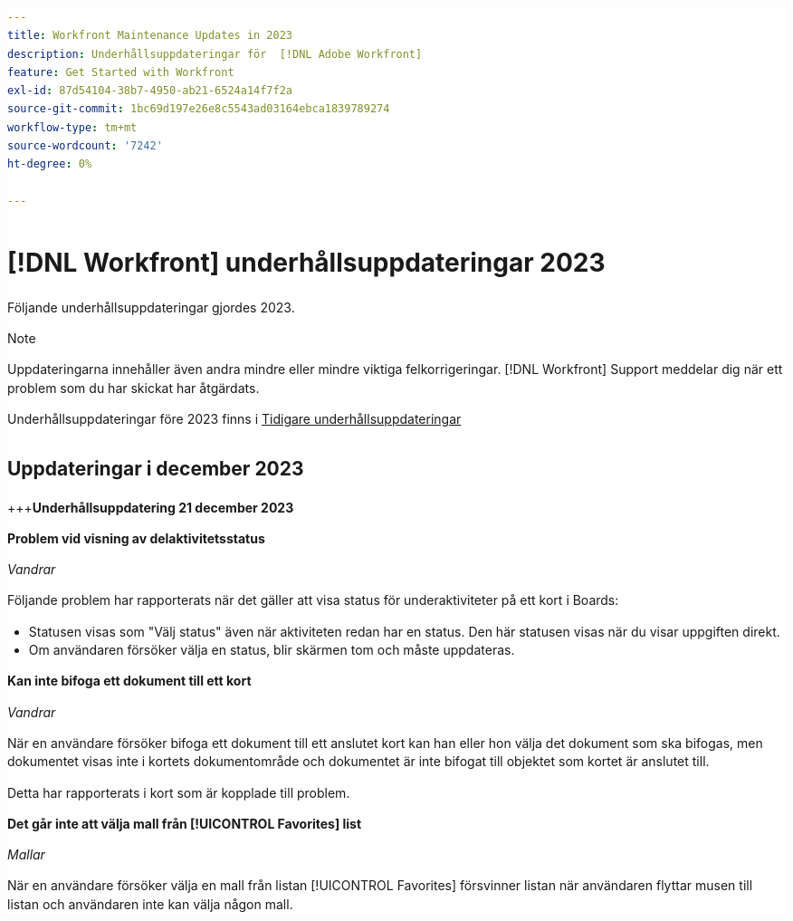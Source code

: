 ```yaml
---
title: Workfront Maintenance Updates in 2023
description: Underhållsuppdateringar för  [!DNL Adobe Workfront]
feature: Get Started with Workfront
exl-id: 87d54104-38b7-4950-ab21-6524a14f7f2a
source-git-commit: 1bc69d197e26e8c5543ad03164ebca1839789274
workflow-type: tm+mt
source-wordcount: '7242'
ht-degree: 0%

---
```


# [!DNL Workfront] underhållsuppdateringar 2023

Följande underhållsuppdateringar gjordes 2023.

>[!NOTE]
>
>Uppdateringarna innehåller även andra mindre eller mindre viktiga felkorrigeringar. [!DNL Workfront] Support meddelar dig när ett problem som du har skickat har åtgärdats.

Underhållsuppdateringar före 2023 finns i [Tidigare underhållsuppdateringar](#previous-maintenance-updates)

## Uppdateringar i december 2023

+++**Underhållsuppdatering 21 december 2023**

**Problem vid visning av delaktivitetsstatus**

_Vandrar_

Följande problem har rapporterats när det gäller att visa status för underaktiviteter på ett kort i Boards:

* Statusen visas som &quot;Välj status&quot; även när aktiviteten redan har en status. Den här statusen visas när du visar uppgiften direkt.
* Om användaren försöker välja en status, blir skärmen tom och måste uppdateras.

**Kan inte bifoga ett dokument till ett kort**

_Vandrar_

När en användare försöker bifoga ett dokument till ett anslutet kort kan han eller hon välja det dokument som ska bifogas, men dokumentet visas inte i kortets dokumentområde och dokumentet är inte bifogat till objektet som kortet är anslutet till.

Detta har rapporterats i kort som är kopplade till problem.

**Det går inte att välja mall från [!UICONTROL Favorites] list**

_Mallar_

När en användare försöker välja en mall från listan [!UICONTROL Favorites] försvinner listan när användaren flyttar musen till listan och användaren inte kan välja någon mall.
